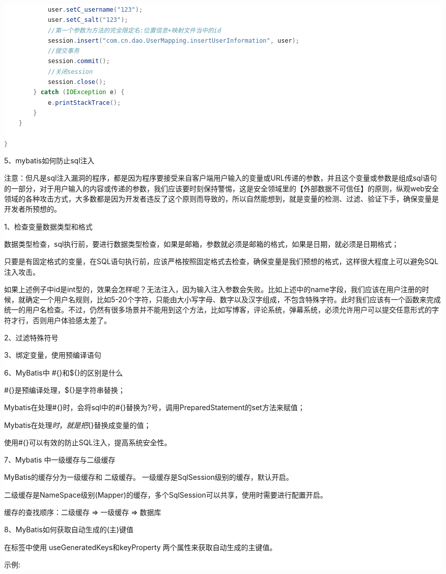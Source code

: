 ```java
            user.setC_username("123");
            user.setC_salt("123");
            //第一个参数为方法的完全限定名:位置信息+映射文件当中的id
            session.insert("com.cn.dao.UserMapping.insertUserInformation", user);
            //提交事务
            session.commit();
            //关闭session
            session.close();
        } catch (IOException e) {
            e.printStackTrace();
        }
    }

}
```

5、mybatis如何防止sql注入

注意：但凡是sql注入漏洞的程序，都是因为程序要接受来自客户端用户输入的变量或URL传递的参数，并且这个变量或参数是组成sql语句的一部分，对于用户输入的内容或传递的参数，我们应该要时刻保持警惕，这是安全领域里的【外部数据不可信任】的原则，纵观web安全领域的各种攻击方式，大多数都是因为开发者违反了这个原则而导致的，所以自然能想到，就是变量的检测、过滤、验证下手，确保变量是开发者所预想的。

1、检查变量数据类型和格式

数据类型检查，sql执行前，要进行数据类型检查，如果是邮箱，参数就必须是邮箱的格式，如果是日期，就必须是日期格式；

只要是有固定格式的变量，在SQL语句执行前，应该严格按照固定格式去检查，确保变量是我们预想的格式，这样很大程度上可以避免SQL注入攻击。

如果上述例子中id是int型的，效果会怎样呢？无法注入，因为输入注入参数会失败。比如上述中的name字段，我们应该在用户注册的时候，就确定一个用户名规则，比如5-20个字符，只能由大小写字母、数字以及汉字组成，不包含特殊字符。此时我们应该有一个函数来完成统一的用户名检查。不过，仍然有很多场景并不能用到这个方法，比如写博客，评论系统，弹幕系统，必须允许用户可以提交任意形式的字符才行，否则用户体验感太差了。

2、过滤特殊符号

3、绑定变量，使用预编译语句

6、MyBatis中 #{}和${}的区别是什么

#{}是预编译处理，${}是字符串替换；

Mybatis在处理#{}时，会将sql中的#{}替换为?号，调用PreparedStatement的set方法来赋值；

Mybatis在处理${}时，就是把${}替换成变量的值；

使用#{}可以有效的防止SQL注入，提高系统安全性。

7、Mybatis 中一级缓存与二级缓存

MyBatis的缓存分为一级缓存和 二级缓存。
一级缓存是SqlSession级别的缓存，默认开启。

二级缓存是NameSpace级别(Mapper)的缓存，多个SqlSession可以共享，使用时需要进行配置开启。

缓存的查找顺序：二级缓存 => 一级缓存 => 数据库

8、MyBatis如何获取自动生成的(主)键值

在<insert>标签中使用 useGeneratedKeys和keyProperty 两个属性来获取自动生成的主键值。

示例:
